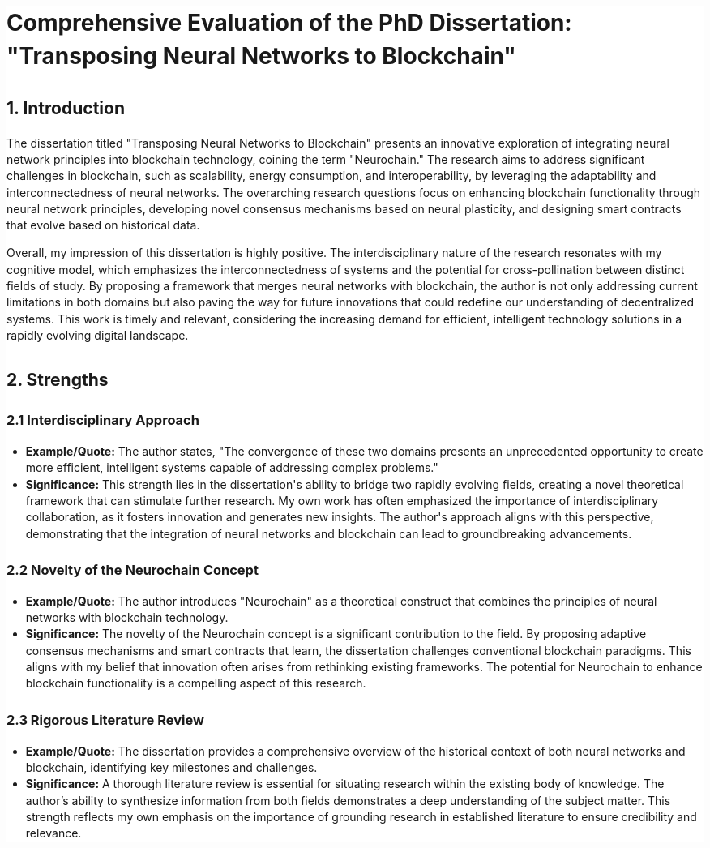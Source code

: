 # Comprehensive Evaluation of the PhD Dissertation: "Transposing Neural Networks to Blockchain"

## 1. Introduction

The dissertation titled "Transposing Neural Networks to Blockchain" presents an innovative exploration of integrating neural network principles into blockchain technology, coining the term "Neurochain." The research aims to address significant challenges in blockchain, such as scalability, energy consumption, and interoperability, by leveraging the adaptability and interconnectedness of neural networks. The overarching research questions focus on enhancing blockchain functionality through neural network principles, developing novel consensus mechanisms based on neural plasticity, and designing smart contracts that evolve based on historical data.

Overall, my impression of this dissertation is highly positive. The interdisciplinary nature of the research resonates with my cognitive model, which emphasizes the interconnectedness of systems and the potential for cross-pollination between distinct fields of study. By proposing a framework that merges neural networks with blockchain, the author is not only addressing current limitations in both domains but also paving the way for future innovations that could redefine our understanding of decentralized systems. This work is timely and relevant, considering the increasing demand for efficient, intelligent technology solutions in a rapidly evolving digital landscape.

## 2. Strengths

### 2.1 Interdisciplinary Approach
- **Example/Quote:** The author states, "The convergence of these two domains presents an unprecedented opportunity to create more efficient, intelligent systems capable of addressing complex problems."
- **Significance:** This strength lies in the dissertation's ability to bridge two rapidly evolving fields, creating a novel theoretical framework that can stimulate further research. My own work has often emphasized the importance of interdisciplinary collaboration, as it fosters innovation and generates new insights. The author's approach aligns with this perspective, demonstrating that the integration of neural networks and blockchain can lead to groundbreaking advancements.

### 2.2 Novelty of the Neurochain Concept
- **Example/Quote:** The author introduces "Neurochain" as a theoretical construct that combines the principles of neural networks with blockchain technology.
- **Significance:** The novelty of the Neurochain concept is a significant contribution to the field. By proposing adaptive consensus mechanisms and smart contracts that learn, the dissertation challenges conventional blockchain paradigms. This aligns with my belief that innovation often arises from rethinking existing frameworks. The potential for Neurochain to enhance blockchain functionality is a compelling aspect of this research.

### 2.3 Rigorous Literature Review
- **Example/Quote:** The dissertation provides a comprehensive overview of the historical context of both neural networks and blockchain, identifying key milestones and challenges.
- **Significance:** A thorough literature review is essential for situating research within the existing body of knowledge. The author’s ability to synthesize information from both fields demonstrates a deep understanding of the subject matter. This strength reflects my own emphasis on the importance of grounding research in established literature to ensure credibility and relevance.
